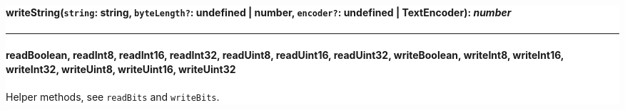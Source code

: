 ####  writeString(`string`: string, `byteLength?`: undefined | number, `encoder?`: undefined | TextEncoder): *number*

___

####  readBoolean, readInt8, readInt16, readInt32, readUint8, readUint16, readUint32, writeBoolean, writeInt8, writeInt16, writeInt32, writeUint8, writeUint16, writeUint32

Helper methods, see `readBits` and `writeBits`.
